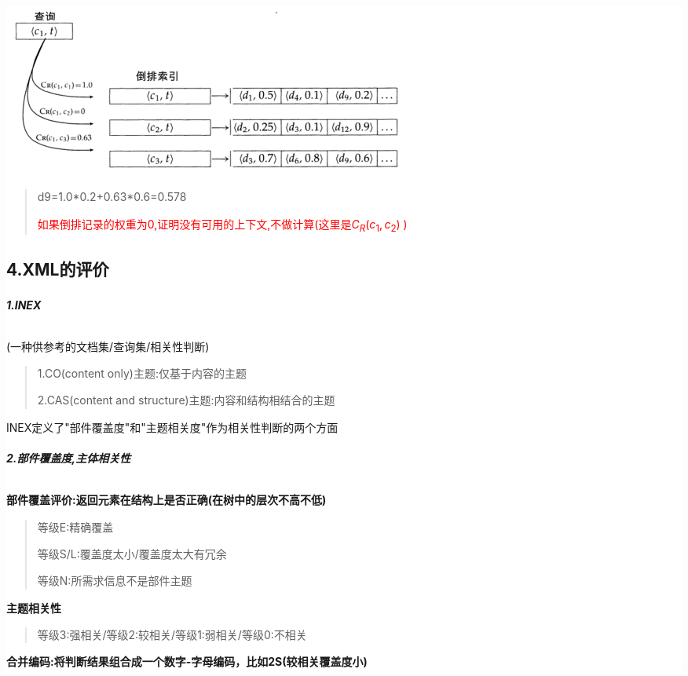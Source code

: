 <img src="./assets/image-20250530163722145.png" alt="image-20250530163722145" style="zoom:50%;" />

>   d9=1.0\*0.2+0.63*0.6=0.578
>
>   <font color=red>如果倒排记录的权重为0,证明没有可用的上下文,不做计算(这里是$C_R(c_1,c_2)$ )</font>

## **4.XML的评价**

###### **1.INEX**

(一种供参考的文档集/查询集/相关性判断)

>   1.CO(content only)主题:仅基于内容的主题
>
>   2.CAS(content and structure)主题:内容和结构相结合的主题

INEX定义了"部件覆盖度"和"主题相关度"作为相关性判断的两个方面

###### **2.部件覆盖度,主体相关性**

**部件覆盖评价:返回元素在结构上是否正确(在树中的层次不高不低)**

>   等级E:精确覆盖
>
>   等级S/L:覆盖度太小/覆盖度太大有冗余
>
>   等级N:所需求信息不是部件主题

**主题相关性**

>   等级3:强相关/等级2:较相关/等级1:弱相关/等级0:不相关

**合并编码:将判断结果组合成一个数字-字母编码，比如2S(较相关覆盖度小)**
